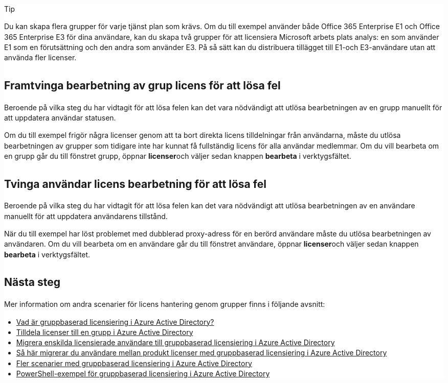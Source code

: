 > [!TIP]
> Du kan skapa flera grupper för varje tjänst plan som krävs. Om du till exempel använder både Office 365 Enterprise E1 och Office 365 Enterprise E3 för dina användare, kan du skapa två grupper för att licensiera Microsoft arbets plats analys: en som använder E1 som en förutsättning och den andra som använder E3. På så sätt kan du distribuera tillägget till E1-och E3-användare utan att använda fler licenser.

## <a name="force-group-license-processing-to-resolve-errors"></a>Framtvinga bearbetning av grup licens för att lösa fel

Beroende på vilka steg du har vidtagit för att lösa felen kan det vara nödvändigt att utlösa bearbetningen av en grupp manuellt för att uppdatera användar statusen.

Om du till exempel frigör några licenser genom att ta bort direkta licens tilldelningar från användarna, måste du utlösa bearbetningen av grupper som tidigare inte har kunnat få fullständig licens för alla användar medlemmar. Om du vill bearbeta om en grupp går du till fönstret grupp, öppnar **licenser**och väljer sedan knappen **bearbeta** i verktygsfältet.

## <a name="force-user-license-processing-to-resolve-errors"></a>Tvinga användar licens bearbetning för att lösa fel

Beroende på vilka steg du har vidtagit för att lösa felen kan det vara nödvändigt att utlösa bearbetningen av en användare manuellt för att uppdatera användarens tillstånd.

När du till exempel har löst problemet med dubblerad proxy-adress för en berörd användare måste du utlösa bearbetningen av användaren. Om du vill bearbeta om en användare går du till fönstret användare, öppnar **licenser**och väljer sedan knappen **bearbeta** i verktygsfältet.

## <a name="next-steps"></a>Nästa steg

Mer information om andra scenarier för licens hantering genom grupper finns i följande avsnitt:

* [Vad är gruppbaserad licensiering i Azure Active Directory?](../fundamentals/active-directory-licensing-whatis-azure-portal.md)
* [Tilldela licenser till en grupp i Azure Active Directory](licensing-groups-assign.md)
* [Migrera enskilda licensierade användare till gruppbaserad licensiering i Azure Active Directory](licensing-groups-migrate-users.md)
* [Så här migrerar du användare mellan produkt licenser med gruppbaserad licensiering i Azure Active Directory](licensing-groups-change-licenses.md)
* [Fler scenarier med gruppbaserad licensiering i Azure Active Directory](licensing-group-advanced.md)
* [PowerShell-exempel för gruppbaserad licensiering i Azure Active Directory](licensing-ps-examples.md)
